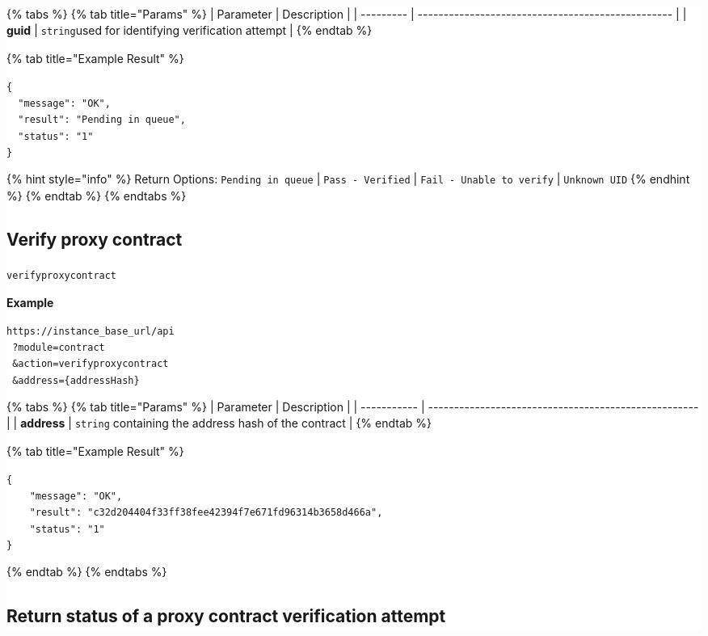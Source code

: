 {% tabs %}
{% tab title="Params" %}
| Parameter | Description                                       |
| --------- | ------------------------------------------------- |
| **guid**  | `string`used for identifying verification attempt |
{% endtab %}

{% tab title="Example Result" %}
```
{
  "message": "OK",
  "result": "Pending in queue",
  "status": "1"
}
```

{% hint style="info" %}
Return Options: `Pending in queue` | `Pass - Verified` | `Fail - Unable to verify` | `Unknown UID`
{% endhint %}
{% endtab %}
{% endtabs %}

## Verify proxy contract

`verifyproxycontract`

**Example**

```
https://instance_base_url/api
 ?module=contract
 &action=verifyproxycontract
 &address={addressHash}
```

{% tabs %}
{% tab title="Params" %}
| Parameter   | Description                                          |
| ----------- | ---------------------------------------------------- |
| **address** | `string` containing the address hash of the contract |
{% endtab %}

{% tab title="Example Result" %}
```
{
    "message": "OK",
    "result": "c32d204404f33ff38fee42394f7e671fd96314b3658d466a",
    "status": "1"
}
```
{% endtab %}
{% endtabs %}

## Return status of a proxy contract verification attempt

